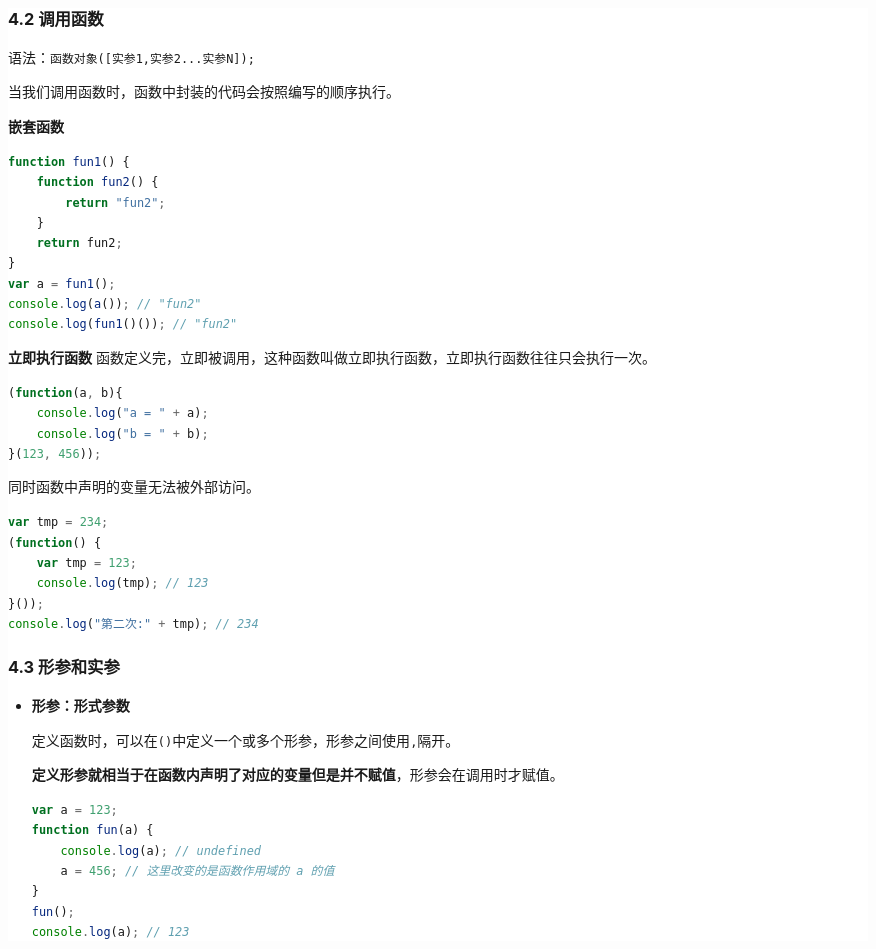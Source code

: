 ### 4.2 调用函数

语法：`函数对象([实参1,实参2...实参N]);`

当我们调用函数时，函数中封装的代码会按照编写的顺序执行。

**嵌套函数**

```js
function fun1() {
    function fun2() {
        return "fun2";
    }
    return fun2;
}
var a = fun1();
console.log(a()); // "fun2"
console.log(fun1()()); // "fun2"
```

**立即执行函数**
函数定义完，立即被调用，这种函数叫做立即执行函数，立即执行函数往往只会执行一次。

```js
(function(a, b){  
    console.log("a = " + a);  
    console.log("b = " + b);  
}(123, 456)); 
```

同时函数中声明的变量无法被外部访问。

```js
var tmp = 234;
(function() {
    var tmp = 123;
    console.log(tmp); // 123
}());
console.log("第二次:" + tmp); // 234
```

### 4.3 形参和实参

- **形参：形式参数**

  定义函数时，可以在`()`中定义一个或多个形参，形参之间使用`,`隔开。

  **定义形参就相当于在函数内声明了对应的变量但是并不赋值**，形参会在调用时才赋值。

  ```js
  var a = 123;
  function fun(a) {
      console.log(a); // undefined
      a = 456; // 这里改变的是函数作用域的 a 的值
  }
  fun();
  console.log(a); // 123
  ```
